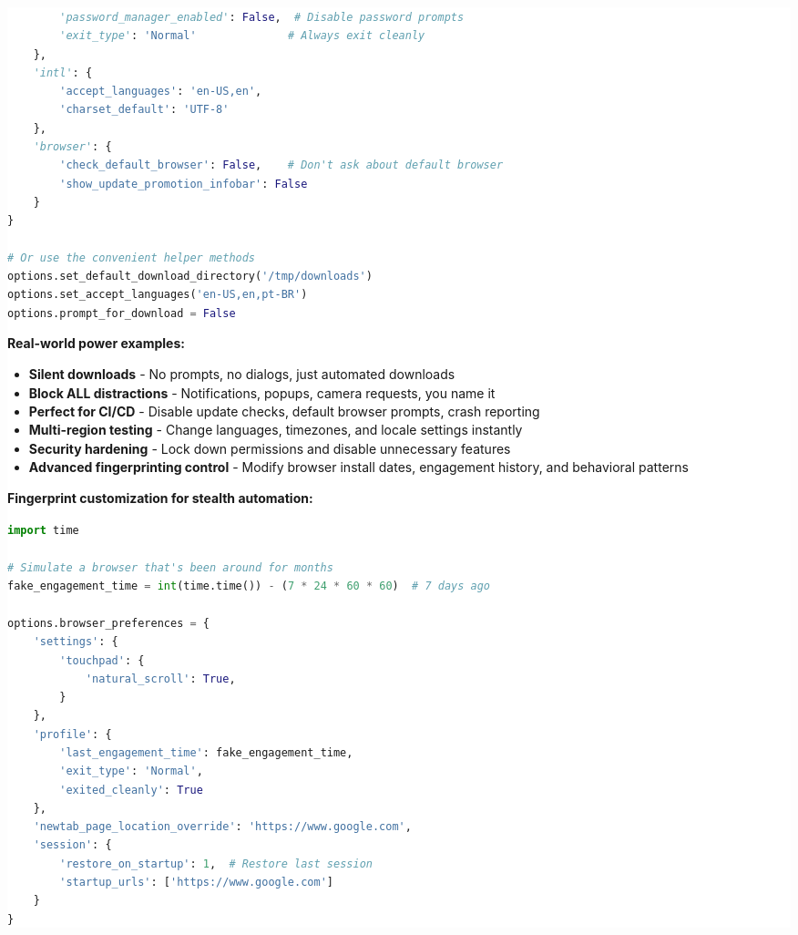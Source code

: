 ```python
        'password_manager_enabled': False,  # Disable password prompts
        'exit_type': 'Normal'              # Always exit cleanly
    },
    'intl': {
        'accept_languages': 'en-US,en',
        'charset_default': 'UTF-8'
    },
    'browser': {
        'check_default_browser': False,    # Don't ask about default browser
        'show_update_promotion_infobar': False
    }
}

# Or use the convenient helper methods
options.set_default_download_directory('/tmp/downloads')
options.set_accept_languages('en-US,en,pt-BR')  
options.prompt_for_download = False
```

**Real-world power examples:**
- **Silent downloads** - No prompts, no dialogs, just automated downloads
- **Block ALL distractions** - Notifications, popups, camera requests, you name it
- **Perfect for CI/CD** - Disable update checks, default browser prompts, crash reporting
- **Multi-region testing** - Change languages, timezones, and locale settings instantly
- **Security hardening** - Lock down permissions and disable unnecessary features
- **Advanced fingerprinting control** - Modify browser install dates, engagement history, and behavioral patterns

**Fingerprint customization for stealth automation:**
```python
import time

# Simulate a browser that's been around for months
fake_engagement_time = int(time.time()) - (7 * 24 * 60 * 60)  # 7 days ago

options.browser_preferences = {
    'settings': {
        'touchpad': {
            'natural_scroll': True,
        }
    },
    'profile': {
        'last_engagement_time': fake_engagement_time,
        'exit_type': 'Normal',
        'exited_cleanly': True
    },
    'newtab_page_location_override': 'https://www.google.com',
    'session': {
        'restore_on_startup': 1,  # Restore last session
        'startup_urls': ['https://www.google.com']
    }
}
```
